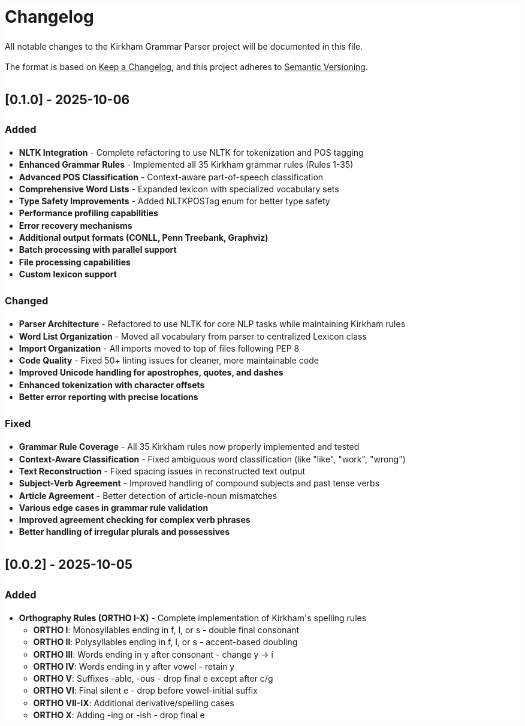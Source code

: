 # Changelog

All notable changes to the Kirkham Grammar Parser project will be documented in this file.

The format is based on [Keep a Changelog](https://keepachangelog.com/en/1.0.0/),
and this project adheres to [Semantic Versioning](https://semver.org/spec/v2.0.0.html).

## [0.1.0] - 2025-10-06

### Added
- **NLTK Integration** - Complete refactoring to use NLTK for tokenization and POS tagging
- **Enhanced Grammar Rules** - Implemented all 35 Kirkham grammar rules (Rules 1-35)
- **Advanced POS Classification** - Context-aware part-of-speech classification
- **Comprehensive Word Lists** - Expanded lexicon with specialized vocabulary sets
- **Type Safety Improvements** - Added NLTKPOSTag enum for better type safety
- **Performance profiling capabilities**
- **Error recovery mechanisms**
- **Additional output formats (CONLL, Penn Treebank, Graphviz)**
- **Batch processing with parallel support**
- **File processing capabilities**
- **Custom lexicon support**

### Changed
- **Parser Architecture** - Refactored to use NLTK for core NLP tasks while maintaining Kirkham rules
- **Word List Organization** - Moved all vocabulary from parser to centralized Lexicon class
- **Import Organization** - All imports moved to top of files following PEP 8
- **Code Quality** - Fixed 50+ linting issues for cleaner, more maintainable code
- **Improved Unicode handling for apostrophes, quotes, and dashes**
- **Enhanced tokenization with character offsets**
- **Better error reporting with precise locations**

### Fixed
- **Grammar Rule Coverage** - All 35 Kirkham rules now properly implemented and tested
- **Context-Aware Classification** - Fixed ambiguous word classification (like "like", "work", "wrong")
- **Text Reconstruction** - Fixed spacing issues in reconstructed text output
- **Subject-Verb Agreement** - Improved handling of compound subjects and past tense verbs
- **Article Agreement** - Better detection of article-noun mismatches
- **Various edge cases in grammar rule validation**
- **Improved agreement checking for complex verb phrases**
- **Better handling of irregular plurals and possessives**

## [0.0.2] - 2025-10-05

### Added
- **Orthography Rules (ORTHO I-X)** - Complete implementation of Kirkham's spelling rules
  - **ORTHO I**: Monosyllables ending in f, l, or s - double final consonant
  - **ORTHO II**: Polysyllables ending in f, l, or s - accent-based doubling
  - **ORTHO III**: Words ending in y after consonant - change y → i
  - **ORTHO IV**: Words ending in y after vowel - retain y
  - **ORTHO V**: Suffixes -able, -ous - drop final e except after c/g
  - **ORTHO VI**: Final silent e - drop before vowel-initial suffix
  - **ORTHO VII-IX**: Additional derivative/spelling cases
  - **ORTHO X**: Adding -ing or -ish - drop final e
